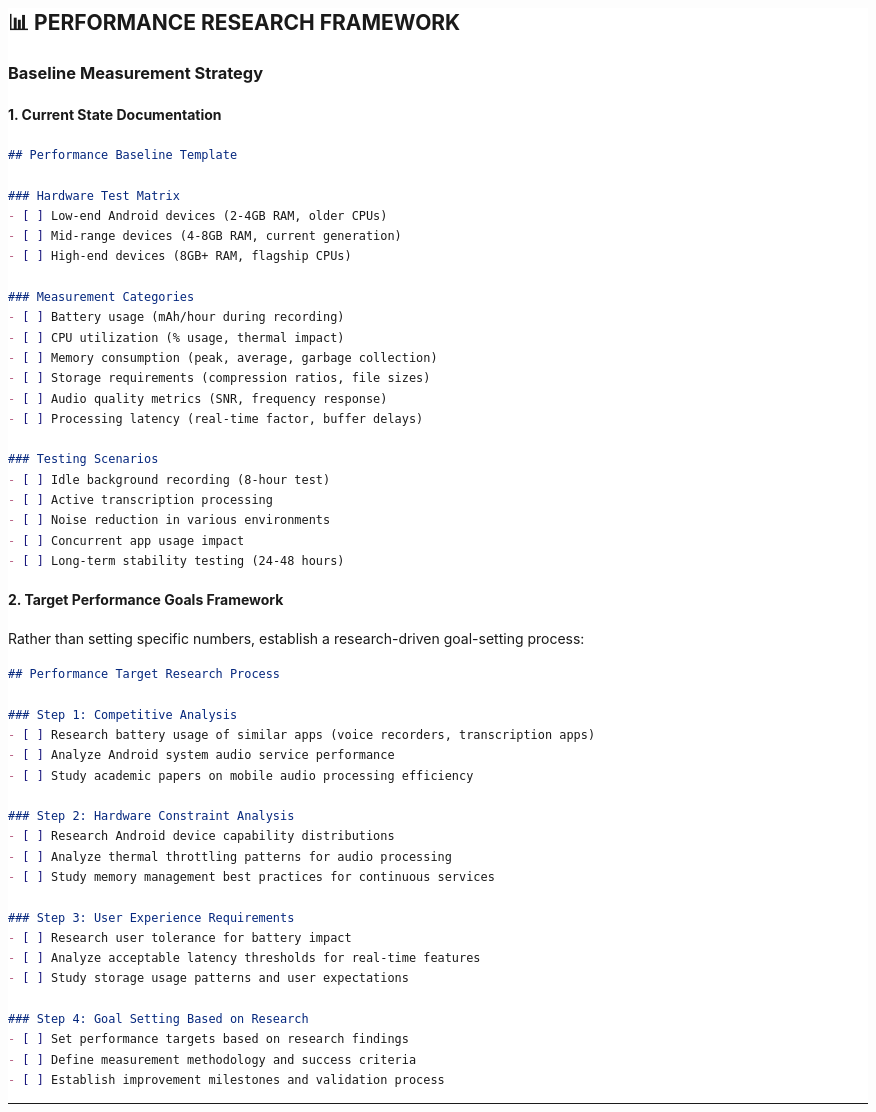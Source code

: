 
## 📊 PERFORMANCE RESEARCH FRAMEWORK

### Baseline Measurement Strategy

#### 1. Current State Documentation
```markdown
## Performance Baseline Template

### Hardware Test Matrix
- [ ] Low-end Android devices (2-4GB RAM, older CPUs)
- [ ] Mid-range devices (4-8GB RAM, current generation)
- [ ] High-end devices (8GB+ RAM, flagship CPUs)

### Measurement Categories
- [ ] Battery usage (mAh/hour during recording)
- [ ] CPU utilization (% usage, thermal impact)
- [ ] Memory consumption (peak, average, garbage collection)
- [ ] Storage requirements (compression ratios, file sizes)
- [ ] Audio quality metrics (SNR, frequency response)
- [ ] Processing latency (real-time factor, buffer delays)

### Testing Scenarios
- [ ] Idle background recording (8-hour test)
- [ ] Active transcription processing
- [ ] Noise reduction in various environments
- [ ] Concurrent app usage impact
- [ ] Long-term stability testing (24-48 hours)
```

#### 2. Target Performance Goals Framework
Rather than setting specific numbers, establish a research-driven goal-setting process:

```markdown
## Performance Target Research Process

### Step 1: Competitive Analysis
- [ ] Research battery usage of similar apps (voice recorders, transcription apps)
- [ ] Analyze Android system audio service performance
- [ ] Study academic papers on mobile audio processing efficiency

### Step 2: Hardware Constraint Analysis
- [ ] Research Android device capability distributions
- [ ] Analyze thermal throttling patterns for audio processing
- [ ] Study memory management best practices for continuous services

### Step 3: User Experience Requirements
- [ ] Research user tolerance for battery impact
- [ ] Analyze acceptable latency thresholds for real-time features
- [ ] Study storage usage patterns and user expectations

### Step 4: Goal Setting Based on Research
- [ ] Set performance targets based on research findings
- [ ] Define measurement methodology and success criteria
- [ ] Establish improvement milestones and validation process
```

---